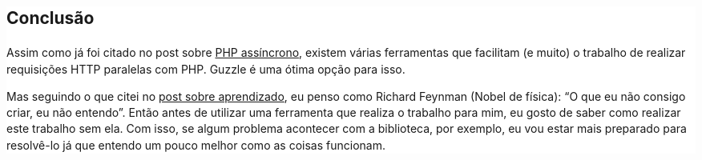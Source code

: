 ## Conclusão

Assim como já foi citado no post sobre [PHP assíncrono](/2020-09-16-php-assincrono-de-forma-nativa/), existem
várias ferramentas que facilitam (e muito) o trabalho de realizar requisições HTTP paralelas com PHP. Guzzle é uma ótima
opção para isso.

Mas seguindo o que citei no [post sobre aprendizado](/2020-04-23-principios-ou-ferramentas-o-que-estudar/), eu penso como
Richard Feynman (Nobel de física): “O que eu não consigo criar, eu não entendo”. Então antes de utilizar uma ferramenta
que realiza o trabalho para mim, eu gosto de saber como realizar este trabalho sem ela. Com isso, se algum problema
acontecer com a biblioteca, por exemplo, eu vou estar mais preparado para resolvê-lo já que entendo um pouco melhor como as coisas funcionam.

